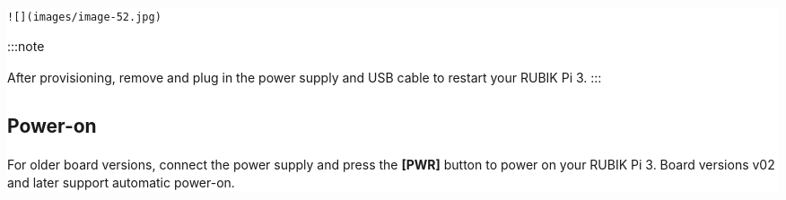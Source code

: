     ![](images/image-52.jpg)

:::note

 After provisioning, remove and plug in the power supply and USB cable to restart your RUBIK Pi 3.
 :::

## Power-on

For older board versions, connect the power supply and press the **\[PWR]** button to power on your RUBIK Pi 3. Board versions v02 and later support automatic power-on.
